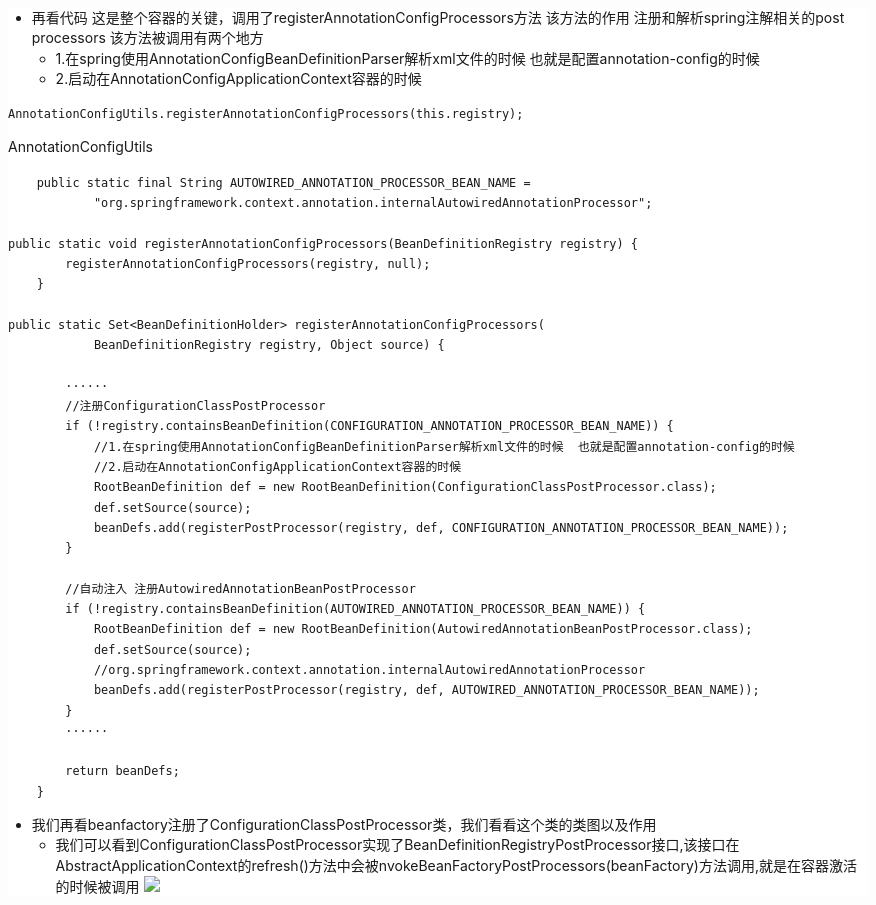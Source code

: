 -   再看代码  这是整个容器的关键，调用了registerAnnotationConfigProcessors方法  该方法的作用
    注册和解析spring注解相关的post processors
    该方法被调用有两个地方
	 *  1.在spring使用AnnotationConfigBeanDefinitionParser解析xml文件的时候  也就是配置annotation-config的时候
	 *  2.启动在AnnotationConfigApplicationContext容器的时候
	 
```
AnnotationConfigUtils.registerAnnotationConfigProcessors(this.registry);
```

AnnotationConfigUtils

```
	public static final String AUTOWIRED_ANNOTATION_PROCESSOR_BEAN_NAME =
			"org.springframework.context.annotation.internalAutowiredAnnotationProcessor";

public static void registerAnnotationConfigProcessors(BeanDefinitionRegistry registry) {
		registerAnnotationConfigProcessors(registry, null);
	}

public static Set<BeanDefinitionHolder> registerAnnotationConfigProcessors(
			BeanDefinitionRegistry registry, Object source) {
		
		······
		//注册ConfigurationClassPostProcessor
        if (!registry.containsBeanDefinition(CONFIGURATION_ANNOTATION_PROCESSOR_BEAN_NAME)) {
			//1.在spring使用AnnotationConfigBeanDefinitionParser解析xml文件的时候  也就是配置annotation-config的时候
			//2.启动在AnnotationConfigApplicationContext容器的时候
			RootBeanDefinition def = new RootBeanDefinition(ConfigurationClassPostProcessor.class);
			def.setSource(source);
			beanDefs.add(registerPostProcessor(registry, def, CONFIGURATION_ANNOTATION_PROCESSOR_BEAN_NAME));
		}
		
        //自动注入 注册AutowiredAnnotationBeanPostProcessor
		if (!registry.containsBeanDefinition(AUTOWIRED_ANNOTATION_PROCESSOR_BEAN_NAME)) {
			RootBeanDefinition def = new RootBeanDefinition(AutowiredAnnotationBeanPostProcessor.class);
			def.setSource(source);
			//org.springframework.context.annotation.internalAutowiredAnnotationProcessor
			beanDefs.add(registerPostProcessor(registry, def, AUTOWIRED_ANNOTATION_PROCESSOR_BEAN_NAME));
		}
		······

		return beanDefs;
	}
```

-   我们再看beanfactory注册了ConfigurationClassPostProcessor类，我们看看这个类的类图以及作用
    *   我们可以看到ConfigurationClassPostProcessor实现了BeanDefinitionRegistryPostProcessor接口,该接口在
    AbstractApplicationContext的refresh()方法中会被nvokeBeanFactoryPostProcessors(beanFactory)方法调用,就是在容器激活的时候被调用
![](http://osgqa4bwf.bkt.clouddn.com/2017-08-19-15031527785463.jpg)

